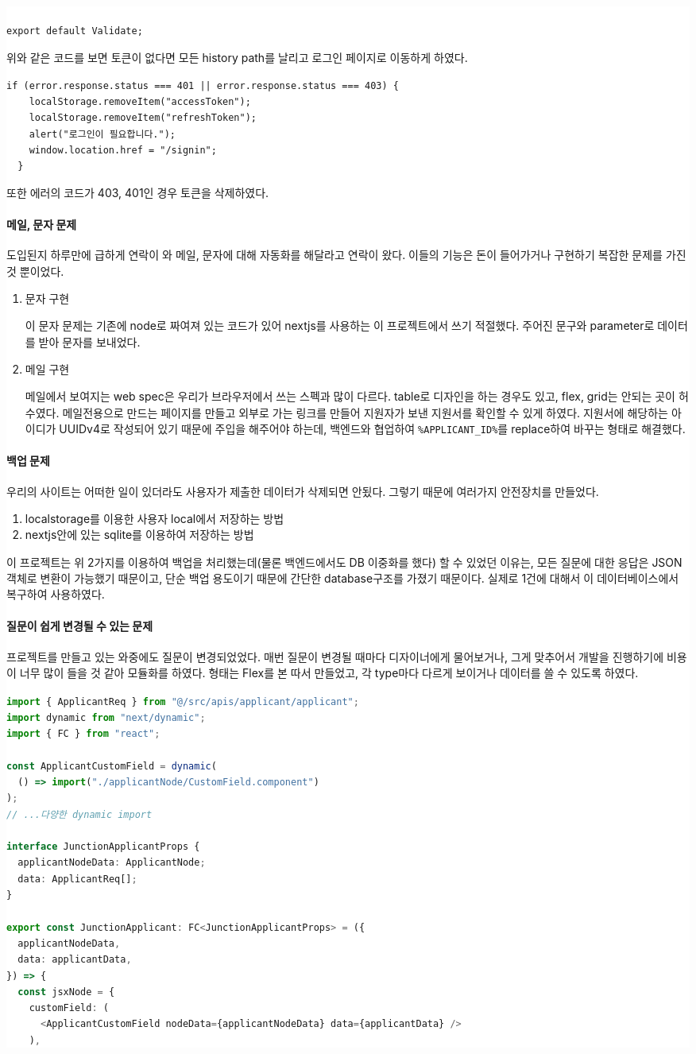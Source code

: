 ```tsx

export default Validate;
```

위와 같은 코드를 보면 토큰이 없다면 모든 history path를 날리고 로그인 페이지로 이동하게 하였다.

```tsx
if (error.response.status === 401 || error.response.status === 403) {
    localStorage.removeItem("accessToken");
    localStorage.removeItem("refreshToken");
    alert("로그인이 필요합니다.");
    window.location.href = "/signin";
  }
```

또한 에러의 코드가 403, 401인 경우 토큰을 삭제하였다.

#### 메일, 문자 문제

도입된지 하루만에 급하게 연락이 와 메일, 문자에 대해 자동화를 해달라고 연락이 왔다. 이들의 기능은 돈이 들어가거나 구현하기 복잡한 문제를 가진 것 뿐이었다.

1. 문자 구현

    이 문자 문제는 기존에 node로 짜여져 있는 코드가 있어 nextjs를 사용하는 이 프로젝트에서 쓰기 적절했다. 주어진 문구와 parameter로 데이터를 받아 문자를 보내었다.

2. 메일 구현

    메일에서 보여지는 web spec은 우리가 브라우저에서 쓰는 스펙과 많이 다르다. table로 디자인을 하는 경우도 있고, flex, grid는 안되는 곳이 허수였다. 메일전용으로 만드는 페이지를 만들고 외부로 가는 링크를 만들어 지원자가 보낸 지원서를 확인할 수 있게 하였다. 지원서에 해당하는 아이디가 UUIDv4로 작성되어 있기 때문에 주입을 해주어야 하는데, 백엔드와 협업하여 `%APPLICANT_ID%`를 replace하여 바꾸는 형태로 해결했다.

#### 백업 문제

우리의 사이트는 어떠한 일이 있더라도 사용자가 제출한 데이터가 삭제되면 안됬다. 그렇기 때문에 여러가지 안전장치를 만들었다.

1. localstorage를 이용한 사용자 local에서 저장하는 방법
2. nextjs안에 있는 sqlite를 이용하여 저장하는 방법

이 프로젝트는 위 2가지를 이용하여 백업을 처리했는데(물론 백엔드에서도 DB 이중화를 했다) 할 수 있었던 이유는, 모든 질문에 대한 응답은 JSON 객체로 변환이 가능했기 때문이고, 단순 백업 용도이기 때문에 간단한 database구조를 가졌기 때문이다. 실제로 1건에 대해서 이 데이터베이스에서 복구하여 사용하였다.

#### 질문이 쉽게 변경될 수 있는 문제

프로젝트를 만들고 있는 와중에도 질문이 변경되었었다. 매번 질문이 변경될 때마다 디자이너에게 물어보거나, 그게 맞추어서 개발을 진행하기에 비용이 너무 많이 들을 것 같아 모듈화를 하였다. 형태는 Flex를 본 따서 만들었고, 각 type마다 다르게 보이거나 데이터를 쓸 수 있도록 하였다.

```ts
import { ApplicantReq } from "@/src/apis/applicant/applicant";
import dynamic from "next/dynamic";
import { FC } from "react";

const ApplicantCustomField = dynamic(
  () => import("./applicantNode/CustomField.component")
);
// ...다양한 dynamic import

interface JunctionApplicantProps {
  applicantNodeData: ApplicantNode;
  data: ApplicantReq[];
}

export const JunctionApplicant: FC<JunctionApplicantProps> = ({
  applicantNodeData,
  data: applicantData,
}) => {
  const jsxNode = {
    customField: (
      <ApplicantCustomField nodeData={applicantNodeData} data={applicantData} />
    ),
```